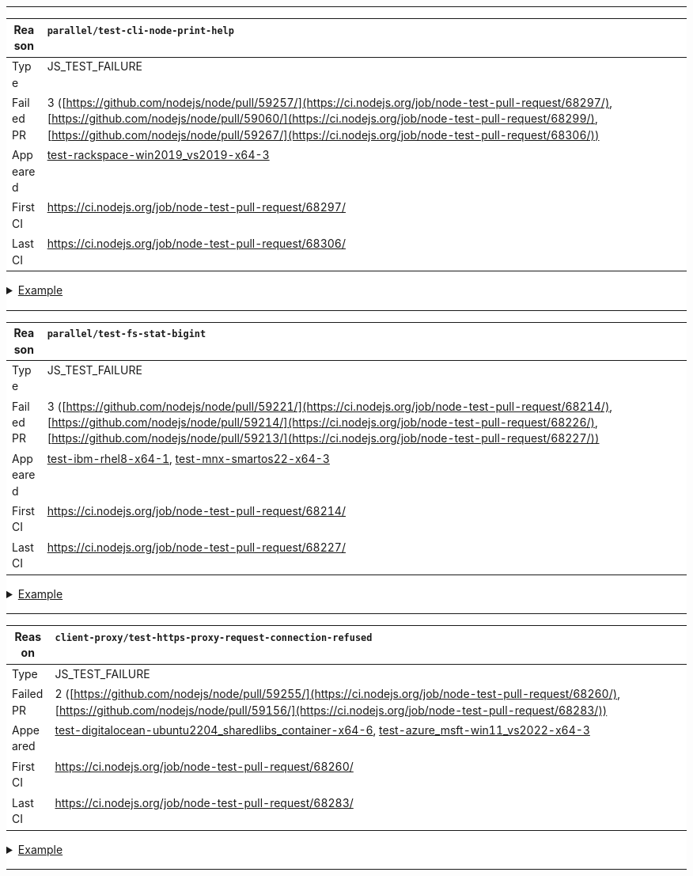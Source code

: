 -------

| Reason | <code>parallel/test-cli-node-print-help</code> |
| - | :- |
| Type | JS_TEST_FAILURE |
| Failed PR | 3 ([https://github.com/nodejs/node/pull/59257/](https://ci.nodejs.org/job/node-test-pull-request/68297/), [https://github.com/nodejs/node/pull/59060/](https://ci.nodejs.org/job/node-test-pull-request/68299/), [https://github.com/nodejs/node/pull/59267/](https://ci.nodejs.org/job/node-test-pull-request/68306/)) |
| Appeared | [test-rackspace-win2019_vs2019-x64-3](https://ci.nodejs.org/job/node-test-binary-windows-js-suites/RUN_SUBSET=2,nodes=win2019-COMPILED_BY-vs2019/35852/console) |
| First CI | https://ci.nodejs.org/job/node-test-pull-request/68297/ |
| Last CI | https://ci.nodejs.org/job/node-test-pull-request/68306/ |

<details><summary><a href="https://ci.nodejs.org/job/node-test-binary-windows-js-suites/RUN_SUBSET=2,nodes=win2019-COMPILED_BY-vs2019/35852/console">Example</a></summary></details>

-------

| Reason | <code>parallel/test-fs-stat-bigint</code> |
| - | :- |
| Type | JS_TEST_FAILURE |
| Failed PR | 3 ([https://github.com/nodejs/node/pull/59221/](https://ci.nodejs.org/job/node-test-pull-request/68214/), [https://github.com/nodejs/node/pull/59214/](https://ci.nodejs.org/job/node-test-pull-request/68226/), [https://github.com/nodejs/node/pull/59213/](https://ci.nodejs.org/job/node-test-pull-request/68227/)) |
| Appeared | [test-ibm-rhel8-x64-1](https://ci.nodejs.org/job/node-test-commit-linux/nodes=rhel8-x64/65813/console), [test-mnx-smartos22-x64-3](https://ci.nodejs.org/job/node-test-commit-smartos/nodes=smartos22-x64/61694/console) |
| First CI | https://ci.nodejs.org/job/node-test-pull-request/68214/ |
| Last CI | https://ci.nodejs.org/job/node-test-pull-request/68227/ |

<details><summary><a href="https://ci.nodejs.org/job/node-test-commit-linux/nodes=rhel8-x64/65813/console">Example</a></summary></details>

-------

| Reason | <code>client-proxy/test-https-proxy-request-connection-refused</code> |
| - | :- |
| Type | JS_TEST_FAILURE |
| Failed PR | 2 ([https://github.com/nodejs/node/pull/59255/](https://ci.nodejs.org/job/node-test-pull-request/68260/), [https://github.com/nodejs/node/pull/59156/](https://ci.nodejs.org/job/node-test-pull-request/68283/)) |
| Appeared | [test-digitalocean-ubuntu2204_sharedlibs_container-x64-6](https://ci.nodejs.org/job/node-test-commit-linux-containered/nodes=ubuntu2204_sharedlibs_openssl30_x64/51974/console), [test-azure_msft-win11_vs2022-x64-3](https://ci.nodejs.org/job/node-test-binary-windows-js-suites/RUN_SUBSET=0,nodes=win11-COMPILED_BY-vs2022_clang/35815/console) |
| First CI | https://ci.nodejs.org/job/node-test-pull-request/68260/ |
| Last CI | https://ci.nodejs.org/job/node-test-pull-request/68283/ |

<details><summary><a href="https://ci.nodejs.org/job/node-test-commit-linux-containered/nodes=ubuntu2204_sharedlibs_openssl30_x64/51974/console">Example</a></summary></details>

-------
